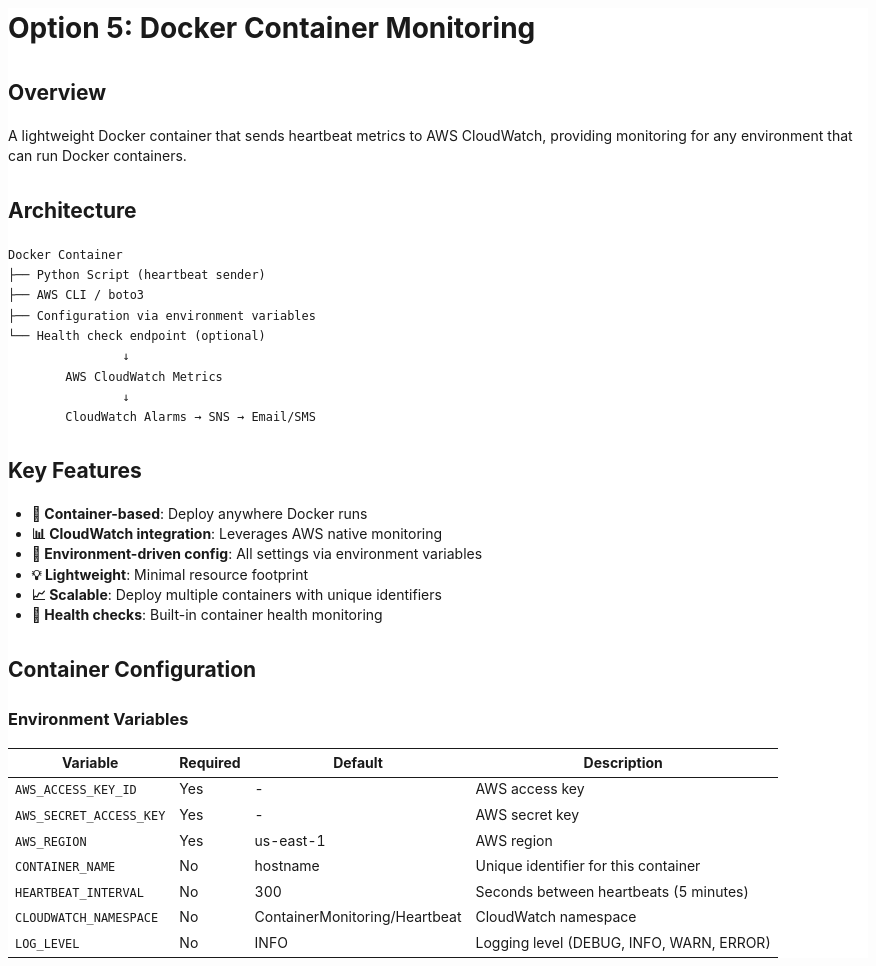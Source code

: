 # Option 5: Docker Container Monitoring

## Overview

A lightweight Docker container that sends heartbeat metrics to AWS CloudWatch, providing monitoring for any environment that can run Docker containers.

## Architecture

```
Docker Container
├── Python Script (heartbeat sender)
├── AWS CLI / boto3
├── Configuration via environment variables
└── Health check endpoint (optional)
                ↓
        AWS CloudWatch Metrics
                ↓ 
        CloudWatch Alarms → SNS → Email/SMS
```

## Key Features

- **🐳 Container-based**: Deploy anywhere Docker runs
- **📊 CloudWatch integration**: Leverages AWS native monitoring
- **🔧 Environment-driven config**: All settings via environment variables
- **💡 Lightweight**: Minimal resource footprint
- **📈 Scalable**: Deploy multiple containers with unique identifiers
- **🔄 Health checks**: Built-in container health monitoring

## Container Configuration

### Environment Variables

| Variable | Required | Default | Description |
|----------|----------|---------|-------------|
| `AWS_ACCESS_KEY_ID` | Yes | - | AWS access key |
| `AWS_SECRET_ACCESS_KEY` | Yes | - | AWS secret key |
| `AWS_REGION` | Yes | us-east-1 | AWS region |
| `CONTAINER_NAME` | No | hostname | Unique identifier for this container |
| `HEARTBEAT_INTERVAL` | No | 300 | Seconds between heartbeats (5 minutes) |
| `CLOUDWATCH_NAMESPACE` | No | ContainerMonitoring/Heartbeat | CloudWatch namespace |
| `LOG_LEVEL` | No | INFO | Logging level (DEBUG, INFO, WARN, ERROR) |
